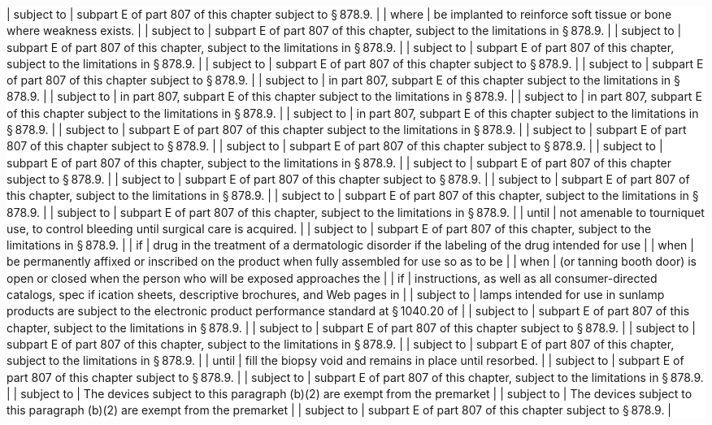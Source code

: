 | subject to  | subpart E of part 807 of this chapter subject to  &#167;&#8201;878.9.                                                               |
| where       | be implanted to reinforce soft tissue or bone where  weakness exists.                                                               |
| subject to  | subpart E of part 807 of this chapter, subject to  the limitations in &#167;&#8201;878.9.                                           |
| subject to  | subpart E of part 807 of this chapter, subject to  the limitations in &#167;&#8201;878.9.                                           |
| subject to  | subpart E of part 807 of this chapter, subject to  the limitations in &#167;&#8201;878.9.                                           |
| subject to  | subpart E of part 807 of this chapter subject to  &#167;&#8201;878.9.                                                               |
| subject to  | subpart E of part 807 of this chapter subject to  &#167;&#8201;878.9.                                                               |
| subject to  | in part 807, subpart E of this chapter subject to  the limitations in &#167;&#8201;878.9.                                           |
| subject to  | in part 807, subpart E of this chapter subject to  the limitations in &#167;&#8201;878.9.                                           |
| subject to  | in part 807, subpart E of this chapter subject to  the limitations in &#167;&#8201;878.9.                                           |
| subject to  | in part 807, subpart E of this chapter subject to  the limitations in &#167;&#8201;878.9.                                           |
| subject to  | subpart E of part 807 of this chapter subject to  the limitations in &#167;&#8201;878.9.                                            |
| subject to  | subpart E of part 807 of this chapter subject to  &#167;&#8201;878.9.                                                               |
| subject to  | subpart E of part 807 of this chapter subject to  &#167;&#8201;878.9.                                                               |
| subject to  | subpart E of part 807 of this chapter, subject to  the limitations in &#167;&#8201;878.9.                                           |
| subject to  | subpart E of part 807 of this chapter subject to  &#167;&#8201;878.9.                                                               |
| subject to  | subpart E of part 807 of this chapter subject to  &#167;&#8201;878.9.                                                               |
| subject to  | subpart E of part 807 of this chapter, subject to  the limitations in &#167;&#8201;878.9.                                           |
| subject to  | subpart E of part 807 of this chapter, subject to  the limitations in &#167;&#8201;878.9.                                           |
| subject to  | subpart E of part 807 of this chapter, subject to  the limitations in &#167;&#8201;878.9.                                           |
| until       | not amenable to tourniquet use, to control bleeding until  surgical care is acquired.                                               |
| subject to  | subpart E of part 807 of this chapter, subject to  the limitations in &#167;&#8201;878.9.                                           |
| if          | drug in the treatment of a dermatologic disorder if the labeling of the drug intended for use                                       |
| when        | be permanently affixed or inscribed on the product when fully assembled for use so as to be                                         |
| when        | (or tanning booth door) is open or closed when the person who will be exposed approaches the                                        |
| if          | instructions, as well as all consumer-directed catalogs, spec if ication sheets, descriptive brochures, and Web pages in            |
| subject to  | lamps intended for use in sunlamp products are subject to the electronic product performance standard at &#167;&#8201;1040.20 of    |
| subject to  | subpart E of part 807 of this chapter, subject to  the limitations in &#167;&#8201;878.9.                                           |
| subject to  | subpart E of part 807 of this chapter subject to  &#167;&#8201;878.9.                                                               |
| subject to  | subpart E of part 807 of this chapter, subject to  the limitations in &#167;&#8201;878.9.                                           |
| subject to  | subpart E of part 807 of this chapter, subject to  the limitations in &#167;&#8201;878.9.                                           |
| until       | fill the biopsy void and remains in place until  resorbed.                                                                          |
| subject to  | subpart E of part 807 of this chapter subject to  &#167;&#8201;878.9.                                                               |
| subject to  | subpart E of part 807 of this chapter, subject to  the limitations in &#167;&#8201;878.9.                                           |
| subject to  | The devices  subject to this paragraph (b)(2) are exempt from the premarket                                                         |
| subject to  | The devices  subject to this paragraph (b)(2) are exempt from the premarket                                                         |
| subject to  | subpart E of part 807 of this chapter subject to  &#167;&#8201;878.9.                                                               |